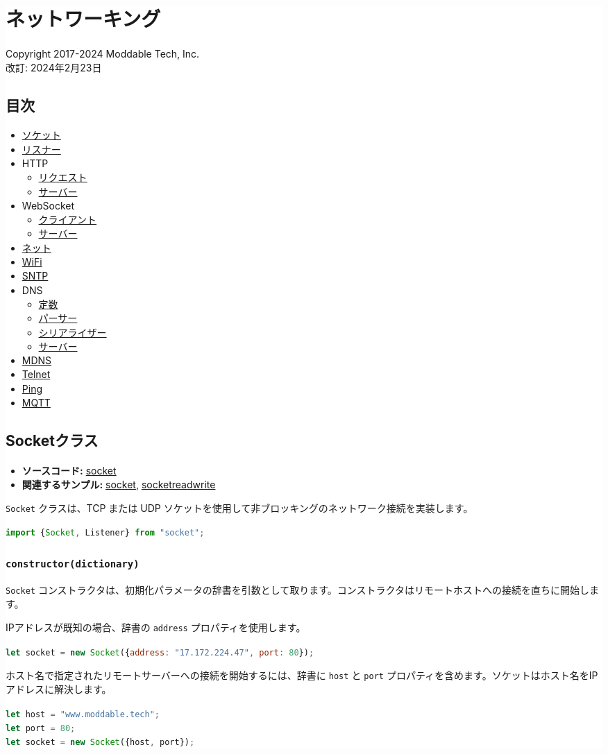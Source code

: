 # ネットワーキング
Copyright 2017-2024 Moddable Tech, Inc.<BR>
改訂: 2024年2月23日

## 目次

* [ソケット](#socket)
* [リスナー](#listener)
* HTTP
	* [リクエスト](#http-request)
	* [サーバー](#http-server)
* WebSocket
	* [クライアント](#websocket-client)
	* [サーバー](#websocket-server)
* [ネット](#net)
* [WiFi](#wifi)
* [SNTP](#sntp)
* DNS
	* [定数](#dns)
	* [パーサー](#dns-parser)
	* [シリアライザー](#dns-serializer)
	* [サーバー](#dns-server)
* [MDNS](#mdns)
* [Telnet](#telnet)
* [Ping](#ping)
* [MQTT](#mqtt)

<a id="socket"></a>
## Socketクラス

- **ソースコード:** [socket](../../modules/network/socket)
- **関連するサンプル:** [socket](../../examples/network/socket/socket), [socketreadwrite](../../examples/network/socket/socketreadwrite)

`Socket` クラスは、TCP または UDP ソケットを使用して非ブロッキングのネットワーク接続を実装します。

```js
import {Socket, Listener} from "socket";
```

### `constructor(dictionary)`

`Socket` コンストラクタは、初期化パラメータの辞書を引数として取ります。コンストラクタはリモートホストへの接続を直ちに開始します。

IPアドレスが既知の場合、辞書の `address` プロパティを使用します。

```js
let socket = new Socket({address: "17.172.224.47", port: 80});
```

ホスト名で指定されたリモートサーバーへの接続を開始するには、辞書に `host` と `port` プロパティを含めます。ソケットはホスト名をIPアドレスに解決します。

```js
let host = "www.moddable.tech";
let port = 80;
let socket = new Socket({host, port});
```
